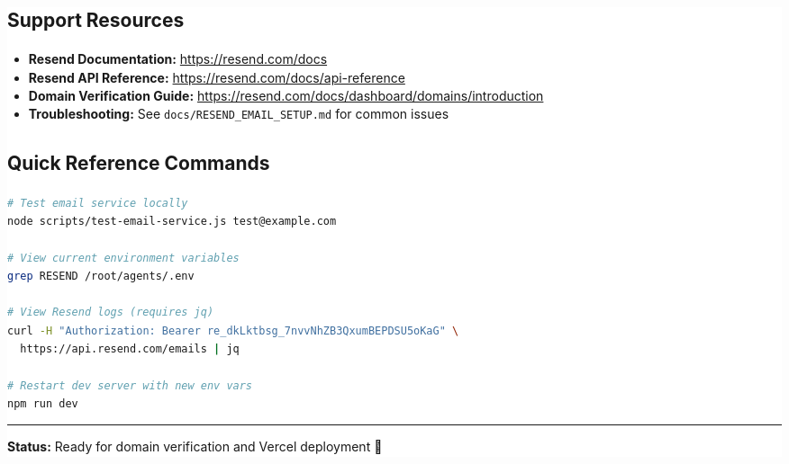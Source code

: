 ## Support Resources

- **Resend Documentation:** https://resend.com/docs
- **Resend API Reference:** https://resend.com/docs/api-reference
- **Domain Verification Guide:** https://resend.com/docs/dashboard/domains/introduction
- **Troubleshooting:** See `docs/RESEND_EMAIL_SETUP.md` for common issues

## Quick Reference Commands

```bash
# Test email service locally
node scripts/test-email-service.js test@example.com

# View current environment variables
grep RESEND /root/agents/.env

# View Resend logs (requires jq)
curl -H "Authorization: Bearer re_dkLktbsg_7nvvNhZB3QxumBEPDSU5oKaG" \
  https://api.resend.com/emails | jq

# Restart dev server with new env vars
npm run dev
```

---

**Status:** Ready for domain verification and Vercel deployment 🚀
